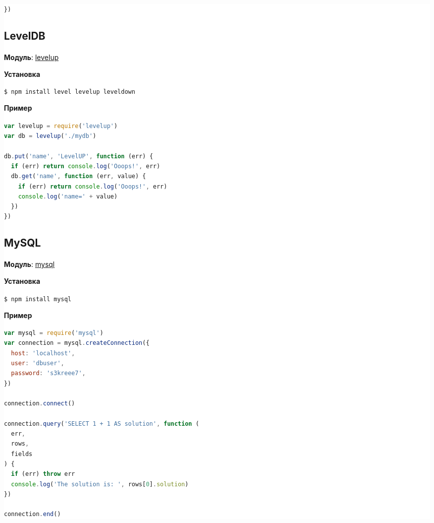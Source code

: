 ```js
})
```

## LevelDB

**Модуль**: [levelup](https://github.com/rvagg/node-levelup)

**Установка**

```
$ npm install level levelup leveldown
```

**Пример**

```js
var levelup = require('levelup')
var db = levelup('./mydb')

db.put('name', 'LevelUP', function (err) {
  if (err) return console.log('Ooops!', err)
  db.get('name', function (err, value) {
    if (err) return console.log('Ooops!', err)
    console.log('name=' + value)
  })
})
```

## MySQL

**Модуль**: [mysql](https://github.com/felixge/node-mysql/)

**Установка**

```
$ npm install mysql
```

**Пример**

```js
var mysql = require('mysql')
var connection = mysql.createConnection({
  host: 'localhost',
  user: 'dbuser',
  password: 's3kreee7',
})

connection.connect()

connection.query('SELECT 1 + 1 AS solution', function (
  err,
  rows,
  fields
) {
  if (err) throw err
  console.log('The solution is: ', rows[0].solution)
})

connection.end()
```
